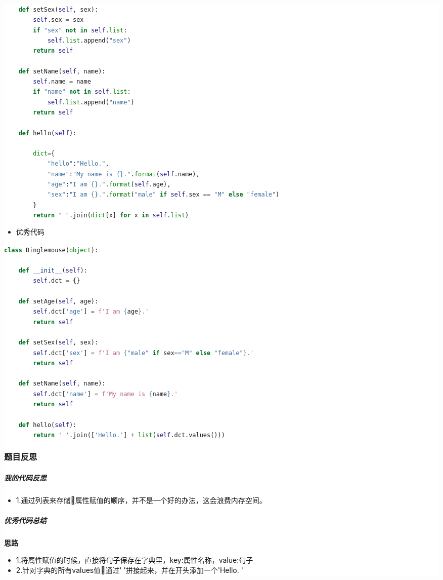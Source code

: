 ```python
    def setSex(self, sex):
        self.sex = sex
        if "sex" not in self.list:
            self.list.append("sex")
        return self

    def setName(self, name):
        self.name = name
        if "name" not in self.list:
            self.list.append("name")
        return self

    def hello(self):

        dict={
            "hello":"Hello.",
            "name":"My name is {}.".format(self.name),
            "age":"I am {}.".format(self.age),
            "sex":"I am {}.".format("male" if self.sex == "M" else "female")
        }
        return " ".join(dict[x] for x in self.list)
```

* 优秀代码

```python
class Dinglemouse(object):

    def __init__(self):
        self.dct = {}

    def setAge(self, age):
        self.dct['age'] = f'I am {age}.'
        return self

    def setSex(self, sex):
        self.dct['sex'] = f'I am {"male" if sex=="M" else "female"}.'
        return self

    def setName(self, name):
        self.dct['name'] = f'My name is {name}.'
        return self

    def hello(self):
        return ' '.join(['Hello.'] + list(self.dct.values()))
```
### 题目反思
##### 我的代码反思
* 1.通过列表来存储属性赋值的顺序，并不是一个好的办法，这会浪费内存空间。

##### 优秀代码总结
**思路**
* 1.将属性赋值的时候，直接将句子保存在字典里，key:属性名称，value:句子
* 2.针对字典的所有values值通过' '拼接起来，并在开头添加一个'Hello. '

